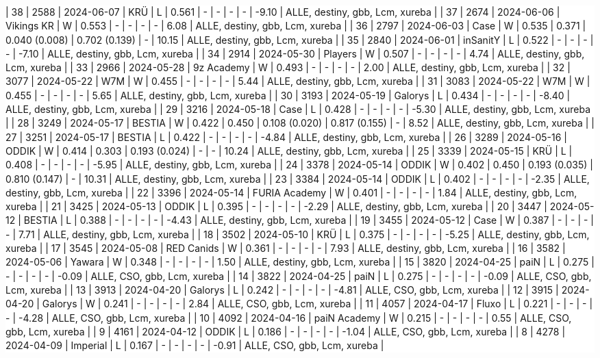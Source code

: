 |           38 |     2588 | 2024-06-07 | KRÜ               | L   | 0.561      | -            | -                | -                | -         |    -9.10 | ALLE, destiny, gbb, Lcm, xureba |
|           37 |     2674 | 2024-06-06 | Vikings KR        | W   | 0.553      | -            | -                | -                | -         |     6.08 | ALLE, destiny, gbb, Lcm, xureba |
|           36 |     2797 | 2024-06-03 | Case              | W   | 0.535      | 0.371        | 0.040 (0.008)    | 0.702 (0.139)    | -         |    10.15 | ALLE, destiny, gbb, Lcm, xureba |
|           35 |     2840 | 2024-06-01 | inSanitY          | L   | 0.522      | -            | -                | -                | -         |    -7.10 | ALLE, destiny, gbb, Lcm, xureba |
|           34 |     2914 | 2024-05-30 | Players           | W   | 0.507      | -            | -                | -                | -         |     4.74 | ALLE, destiny, gbb, Lcm, xureba |
|           33 |     2966 | 2024-05-28 | 9z Academy        | W   | 0.493      | -            | -                | -                | -         |     2.00 | ALLE, destiny, gbb, Lcm, xureba |
|           32 |     3077 | 2024-05-22 | W7M               | W   | 0.455      | -            | -                | -                | -         |     5.44 | ALLE, destiny, gbb, Lcm, xureba |
|           31 |     3083 | 2024-05-22 | W7M               | W   | 0.455      | -            | -                | -                | -         |     5.65 | ALLE, destiny, gbb, Lcm, xureba |
|           30 |     3193 | 2024-05-19 | Galorys           | L   | 0.434      | -            | -                | -                | -         |    -8.40 | ALLE, destiny, gbb, Lcm, xureba |
|           29 |     3216 | 2024-05-18 | Case              | L   | 0.428      | -            | -                | -                | -         |    -5.30 | ALLE, destiny, gbb, Lcm, xureba |
|           28 |     3249 | 2024-05-17 | BESTIA            | W   | 0.422      | 0.450        | 0.108 (0.020)    | 0.817 (0.155)    | -         |     8.52 | ALLE, destiny, gbb, Lcm, xureba |
|           27 |     3251 | 2024-05-17 | BESTIA            | L   | 0.422      | -            | -                | -                | -         |    -4.84 | ALLE, destiny, gbb, Lcm, xureba |
|           26 |     3289 | 2024-05-16 | ODDIK             | W   | 0.414      | 0.303        | 0.193 (0.024)    | -                | -         |    10.24 | ALLE, destiny, gbb, Lcm, xureba |
|           25 |     3339 | 2024-05-15 | KRÜ               | L   | 0.408      | -            | -                | -                | -         |    -5.95 | ALLE, destiny, gbb, Lcm, xureba |
|           24 |     3378 | 2024-05-14 | ODDIK             | W   | 0.402      | 0.450        | 0.193 (0.035)    | 0.810 (0.147)    | -         |    10.31 | ALLE, destiny, gbb, Lcm, xureba |
|           23 |     3384 | 2024-05-14 | ODDIK             | L   | 0.402      | -            | -                | -                | -         |    -2.35 | ALLE, destiny, gbb, Lcm, xureba |
|           22 |     3396 | 2024-05-14 | FURIA Academy     | W   | 0.401      | -            | -                | -                | -         |     1.84 | ALLE, destiny, gbb, Lcm, xureba |
|           21 |     3425 | 2024-05-13 | ODDIK             | L   | 0.395      | -            | -                | -                | -         |    -2.29 | ALLE, destiny, gbb, Lcm, xureba |
|           20 |     3447 | 2024-05-12 | BESTIA            | L   | 0.388      | -            | -                | -                | -         |    -4.43 | ALLE, destiny, gbb, Lcm, xureba |
|           19 |     3455 | 2024-05-12 | Case              | W   | 0.387      | -            | -                | -                | -         |     7.71 | ALLE, destiny, gbb, Lcm, xureba |
|           18 |     3502 | 2024-05-10 | KRÜ               | L   | 0.375      | -            | -                | -                | -         |    -5.25 | ALLE, destiny, gbb, Lcm, xureba |
|           17 |     3545 | 2024-05-08 | RED Canids        | W   | 0.361      | -            | -                | -                | -         |     7.93 | ALLE, destiny, gbb, Lcm, xureba |
|           16 |     3582 | 2024-05-06 | Yawara            | W   | 0.348      | -            | -                | -                | -         |     1.50 | ALLE, destiny, gbb, Lcm, xureba |
|           15 |     3820 | 2024-04-25 | paiN              | L   | 0.275      | -            | -                | -                | -         |    -0.09 | ALLE, CSO, gbb, Lcm, xureba     |
|           14 |     3822 | 2024-04-25 | paiN              | L   | 0.275      | -            | -                | -                | -         |    -0.09 | ALLE, CSO, gbb, Lcm, xureba     |
|           13 |     3913 | 2024-04-20 | Galorys           | L   | 0.242      | -            | -                | -                | -         |    -4.81 | ALLE, CSO, gbb, Lcm, xureba     |
|           12 |     3915 | 2024-04-20 | Galorys           | W   | 0.241      | -            | -                | -                | -         |     2.84 | ALLE, CSO, gbb, Lcm, xureba     |
|           11 |     4057 | 2024-04-17 | Fluxo             | L   | 0.221      | -            | -                | -                | -         |    -4.28 | ALLE, CSO, gbb, Lcm, xureba     |
|           10 |     4092 | 2024-04-16 | paiN Academy      | W   | 0.215      | -            | -                | -                | -         |     0.55 | ALLE, CSO, gbb, Lcm, xureba     |
|            9 |     4161 | 2024-04-12 | ODDIK             | L   | 0.186      | -            | -                | -                | -         |    -1.04 | ALLE, CSO, gbb, Lcm, xureba     |
|            8 |     4278 | 2024-04-09 | Imperial          | L   | 0.167      | -            | -                | -                | -         |    -0.91 | ALLE, CSO, gbb, Lcm, xureba     |